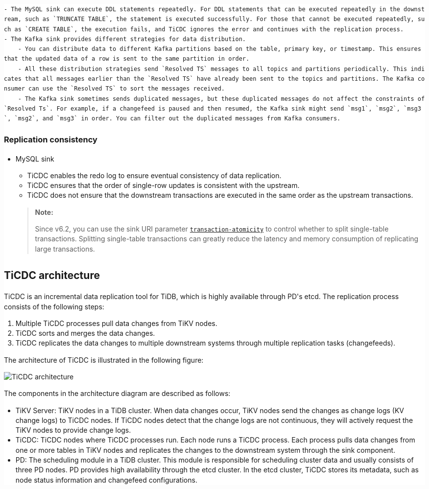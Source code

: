     - The MySQL sink can execute DDL statements repeatedly. For DDL statements that can be executed repeatedly in the downstream, such as `TRUNCATE TABLE`, the statement is executed successfully. For those that cannot be executed repeatedly, such as `CREATE TABLE`, the execution fails, and TiCDC ignores the error and continues with the replication process.
    - The Kafka sink provides different strategies for data distribution.
        - You can distribute data to different Kafka partitions based on the table, primary key, or timestamp. This ensures that the updated data of a row is sent to the same partition in order.
        - All these distribution strategies send `Resolved TS` messages to all topics and partitions periodically. This indicates that all messages earlier than the `Resolved TS` have already been sent to the topics and partitions. The Kafka consumer can use the `Resolved TS` to sort the messages received.
        - The Kafka sink sometimes sends duplicated messages, but these duplicated messages do not affect the constraints of `Resolved Ts`. For example, if a changefeed is paused and then resumed, the Kafka sink might send `msg1`, `msg2`, `msg3`, `msg2`, and `msg3` in order. You can filter out the duplicated messages from Kafka consumers.

### Replication consistency

- MySQL sink

    - TiCDC enables the redo log to ensure eventual consistency of data replication.
    - TiCDC ensures that the order of single-row updates is consistent with the upstream.
    - TiCDC does not ensure that the downstream transactions are executed in the same order as the upstream transactions.

    > **Note:**
    >
    > Since v6.2, you can use the sink URI parameter [`transaction-atomicity`](/ticdc/ticdc-sink-to-mysql.md#configure-sink-uri-for-mysql-or-tidb) to control whether to split single-table transactions. Splitting single-table transactions can greatly reduce the latency and memory consumption of replicating large transactions.

## TiCDC architecture

TiCDC is an incremental data replication tool for TiDB, which is highly available through PD's etcd. The replication process consists of the following steps:

1. Multiple TiCDC processes pull data changes from TiKV nodes.
2. TiCDC sorts and merges the data changes.
3. TiCDC replicates the data changes to multiple downstream systems through multiple replication tasks (changefeeds).

The architecture of TiCDC is illustrated in the following figure:

![TiCDC architecture](https://docs-download.pingcap.com/media/images/docs/ticdc/cdc-architecture.png)

The components in the architecture diagram are described as follows:

- TiKV Server: TiKV nodes in a TiDB cluster. When data changes occur, TiKV nodes send the changes as change logs (KV change logs) to TiCDC nodes. If TiCDC nodes detect that the change logs are not continuous, they will actively request the TiKV nodes to provide change logs.
- TiCDC: TiCDC nodes where TiCDC processes run. Each node runs a TiCDC process. Each process pulls data changes from one or more tables in TiKV nodes and replicates the changes to the downstream system through the sink component.
- PD: The scheduling module in a TiDB cluster. This module is responsible for scheduling cluster data and usually consists of three PD nodes. PD provides high availability through the etcd cluster. In the etcd cluster, TiCDC stores its metadata, such as node status information and changefeed configurations.
